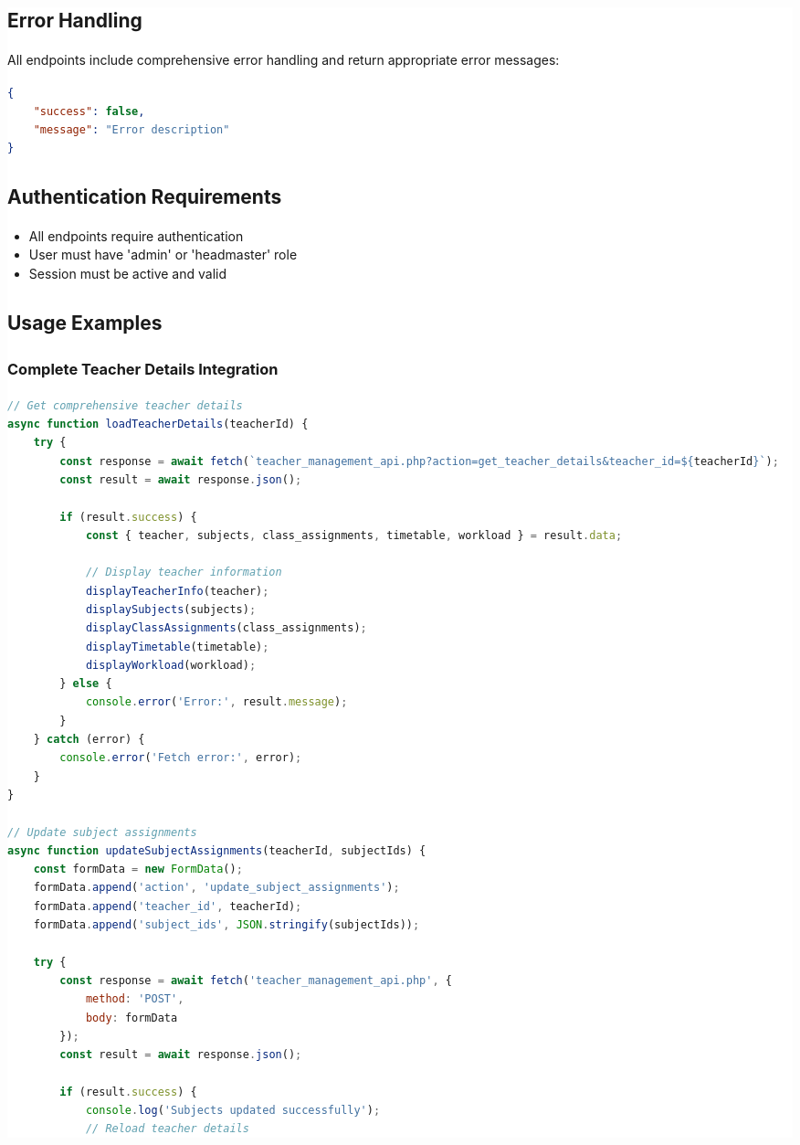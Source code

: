 ## Error Handling

All endpoints include comprehensive error handling and return appropriate error messages:

```json
{
    "success": false,
    "message": "Error description"
}
```

## Authentication Requirements

- All endpoints require authentication
- User must have 'admin' or 'headmaster' role
- Session must be active and valid

## Usage Examples

### Complete Teacher Details Integration

```javascript
// Get comprehensive teacher details
async function loadTeacherDetails(teacherId) {
    try {
        const response = await fetch(`teacher_management_api.php?action=get_teacher_details&teacher_id=${teacherId}`);
        const result = await response.json();
        
        if (result.success) {
            const { teacher, subjects, class_assignments, timetable, workload } = result.data;
            
            // Display teacher information
            displayTeacherInfo(teacher);
            displaySubjects(subjects);
            displayClassAssignments(class_assignments);
            displayTimetable(timetable);
            displayWorkload(workload);
        } else {
            console.error('Error:', result.message);
        }
    } catch (error) {
        console.error('Fetch error:', error);
    }
}

// Update subject assignments
async function updateSubjectAssignments(teacherId, subjectIds) {
    const formData = new FormData();
    formData.append('action', 'update_subject_assignments');
    formData.append('teacher_id', teacherId);
    formData.append('subject_ids', JSON.stringify(subjectIds));

    try {
        const response = await fetch('teacher_management_api.php', {
            method: 'POST',
            body: formData
        });
        const result = await response.json();
        
        if (result.success) {
            console.log('Subjects updated successfully');
            // Reload teacher details
```